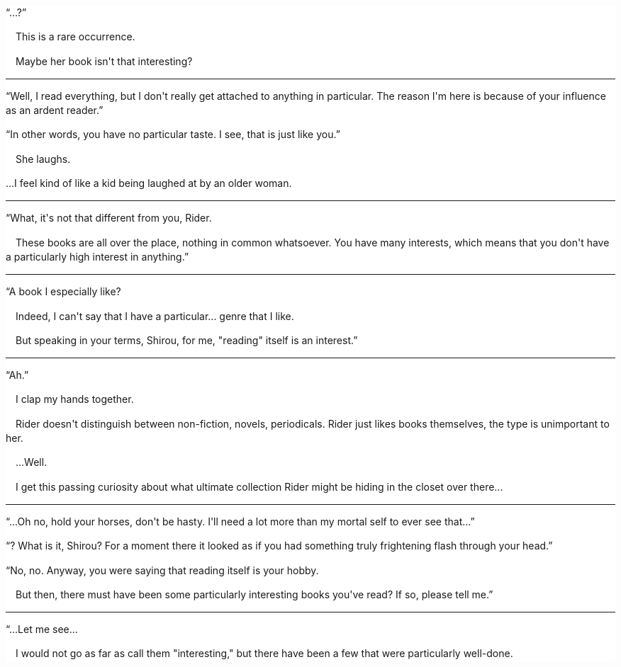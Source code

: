 “...?”  
  
　This is a rare occurrence.  
  
　Maybe her book isn't that interesting?  
  
---  
  
“Well, I read everything, but I don't really get attached to anything in particular. The reason I'm here is because of your influence as an ardent reader.”  
  
“In other words, you have no particular taste. I see, that is just like you.”  
  
　She laughs.  
  
...I feel kind of like a kid being laughed at by an older woman.  
  
---  
“What, it's not that different from you, Rider.  
  
　These books are all over the place, nothing in common whatsoever. You have many interests, which means that you don't have a particularly high interest in anything.”  
  
---  
  
“A book I especially like?  
  
　Indeed, I can't say that I have a particular... genre that I like.  
  
　But speaking in your terms, Shirou, for me, "reading" itself is an interest.”  
  
---  
“Ah.”  
  
　I clap my hands together.  
  
　Rider doesn't distinguish between non-fiction, novels, periodicals. Rider just likes books themselves, the type is unimportant to her.  
  
　...Well.  
  
　I get this passing curiosity about what ultimate collection Rider might be hiding in the closet over there...  
  
---  
  
“...Oh no, hold your horses, don't be hasty. I'll need a lot more than my mortal self to ever see that...”  
  
“? What is it, Shirou? For a moment there it looked as if you had something truly frightening flash through your head.”  
  
“No, no. Anyway, you were saying that reading itself is your hobby.  
  
　But then, there must have been some particularly interesting books you've read? If so, please tell me.”  
  
---  
  
“...Let me see...  
  
　I would not go as far as call them "interesting," but there have been a few that were particularly well-done.  
  